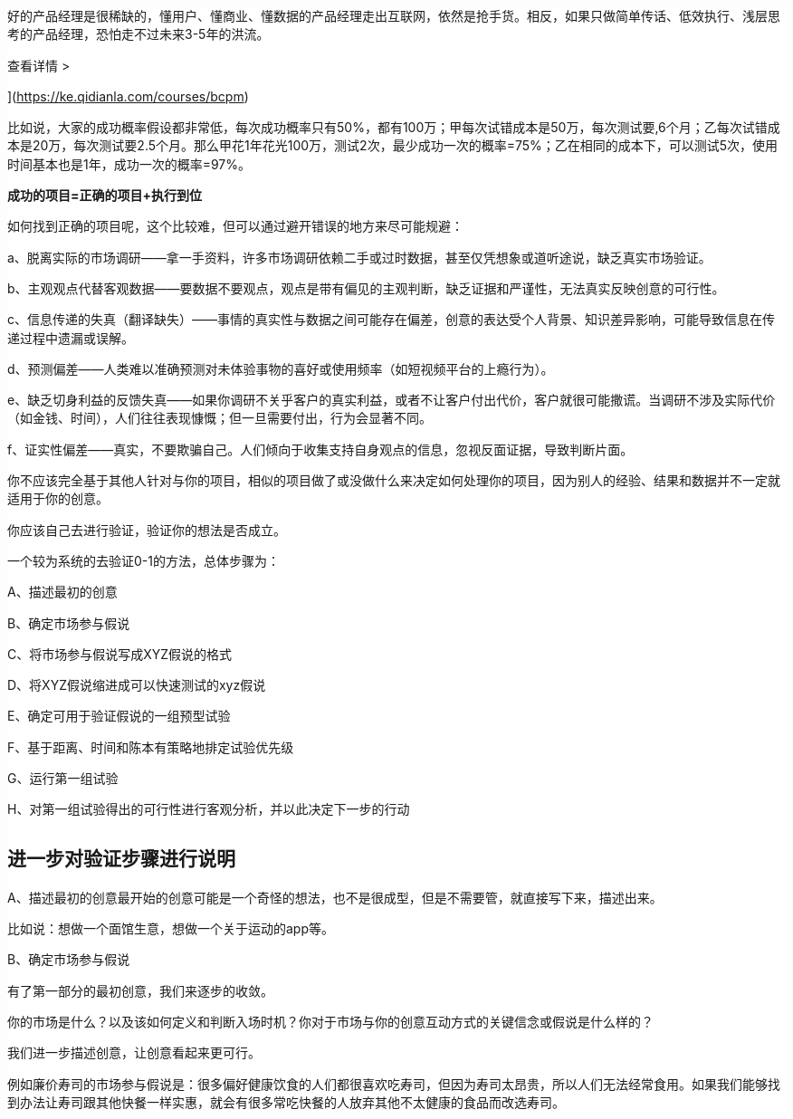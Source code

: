好的产品经理是很稀缺的，懂用户、懂商业、懂数据的产品经理走出互联网，依然是抢手货。相反，如果只做简单传话、低效执行、浅层思考的产品经理，恐怕走不过未来3-5年的洪流。

查看详情 >

](https://ke.qidianla.com/courses/bcpm)

比如说，大家的成功概率假设都非常低，每次成功概率只有50%，都有100万；甲每次试错成本是50万，每次测试要,6个月；乙每次试错成本是20万，每次测试要2.5个月。那么甲花1年花光100万，测试2次，最少成功一次的概率=75%；乙在相同的成本下，可以测试5次，使用时间基本也是1年，成功一次的概率=97%。

**成功的项目=正确的项目+执行到位**

如何找到正确的项目呢，这个比较难，但可以通过避开错误的地方来尽可能规避：

a、脱离实际的市场调研——拿一手资料，许多市场调研依赖二手或过时数据，甚至仅凭想象或道听途说，缺乏真实市场验证。

b、主观观点代替客观数据——要数据不要观点，观点是带有偏见的主观判断，缺乏证据和严谨性，无法真实反映创意的可行性。

c、信息传递的失真（翻译缺失）——事情的真实性与数据之间可能存在偏差，创意的表达受个人背景、知识差异影响，可能导致信息在传递过程中遗漏或误解。

d、预测偏差——人类难以准确预测对未体验事物的喜好或使用频率（如短视频平台的上瘾行为）。

e、缺乏切身利益的反馈失真——如果你调研不关乎客户的真实利益，或者不让客户付出代价，客户就很可能撒谎。当调研不涉及实际代价（如金钱、时间），人们往往表现慷慨；但一旦需要付出，行为会显著不同。

f、证实性偏差——真实，不要欺骗自己。人们倾向于收集支持自身观点的信息，忽视反面证据，导致判断片面。

你不应该完全基于其他人针对与你的项目，相似的项目做了或没做什么来决定如何处理你的项目，因为别人的经验、结果和数据并不一定就适用于你的创意。

你应该自己去进行验证，验证你的想法是否成立。

一个较为系统的去验证0-1的方法，总体步骤为：

A、描述最初的创意

B、确定市场参与假说

C、将市场参与假说写成XYZ假说的格式

D、将XYZ假说缩进成可以快速测试的xyz假说

E、确定可用于验证假说的一组预型试验

F、基于距离、时间和陈本有策略地排定试验优先级

G、运行第一组试验

H、对第一组试验得出的可行性进行客观分析，并以此决定下一步的行动

## 进一步对验证步骤进行说明

A、描述最初的创意最开始的创意可能是一个奇怪的想法，也不是很成型，但是不需要管，就直接写下来，描述出来。

比如说：想做一个面馆生意，想做一个关于运动的app等。

B、确定市场参与假说

有了第一部分的最初创意，我们来逐步的收敛。

你的市场是什么？以及该如何定义和判断入场时机？你对于市场与你的创意互动方式的关键信念或假说是什么样的？

我们进一步描述创意，让创意看起来更可行。

例如廉价寿司的市场参与假说是：很多偏好健康饮食的人们都很喜欢吃寿司，但因为寿司太昂贵，所以人们无法经常食用。如果我们能够找到办法让寿司跟其他快餐一样实惠，就会有很多常吃快餐的人放弃其他不太健康的食品而改选寿司。
